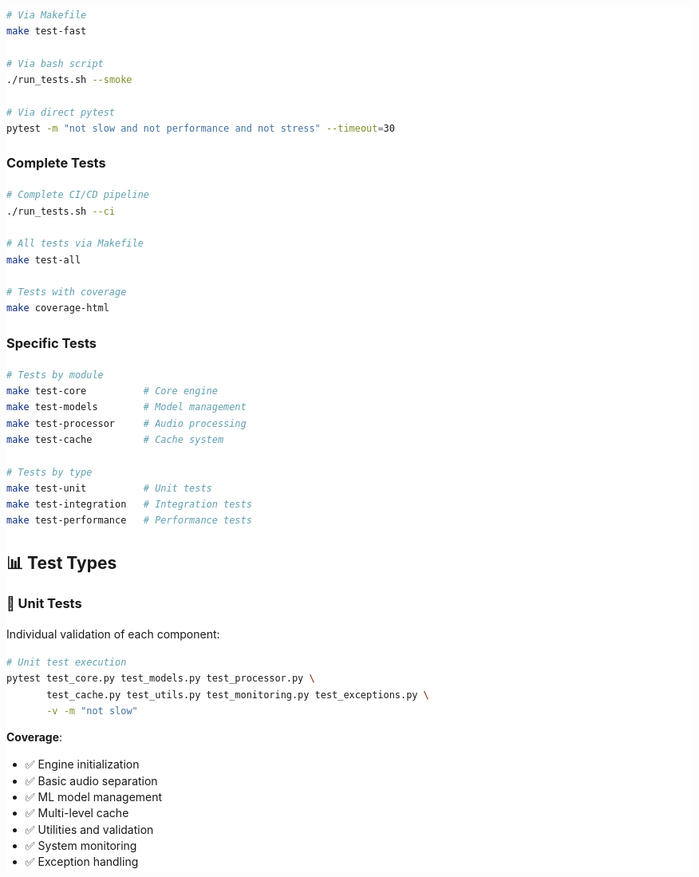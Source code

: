 ```bash
# Via Makefile
make test-fast

# Via bash script
./run_tests.sh --smoke

# Via direct pytest
pytest -m "not slow and not performance and not stress" --timeout=30
```

### Complete Tests

```bash
# Complete CI/CD pipeline
./run_tests.sh --ci

# All tests via Makefile
make test-all

# Tests with coverage
make coverage-html
```

### Specific Tests

```bash
# Tests by module
make test-core          # Core engine
make test-models        # Model management
make test-processor     # Audio processing
make test-cache         # Cache system

# Tests by type
make test-unit          # Unit tests
make test-integration   # Integration tests
make test-performance   # Performance tests
```

## 📊 Test Types

### 🧪 Unit Tests

Individual validation of each component:

```bash
# Unit test execution
pytest test_core.py test_models.py test_processor.py \
       test_cache.py test_utils.py test_monitoring.py test_exceptions.py \
       -v -m "not slow"
```

**Coverage**:
- ✅ Engine initialization
- ✅ Basic audio separation
- ✅ ML model management
- ✅ Multi-level cache
- ✅ Utilities and validation
- ✅ System monitoring
- ✅ Exception handling
